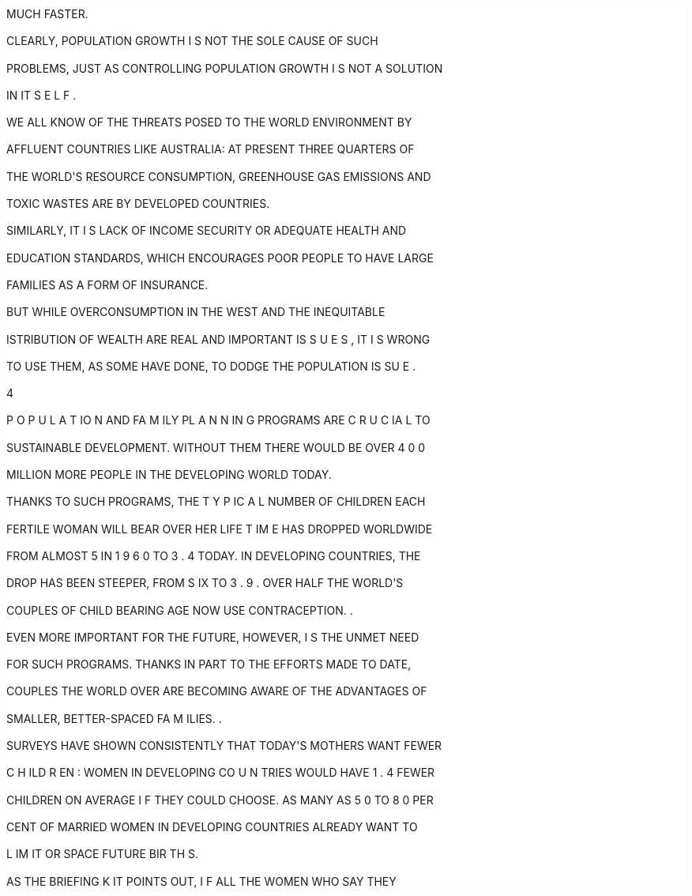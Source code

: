  MUCH FASTER.

 CLEARLY, POPULATION GROWTH I S  NOT THE SOLE CAUSE OF SUCH 

 PROBLEMS, JUST AS CONTROLLING POPULATION GROWTH I S  NOT A SOLUTION 

 IN IT S E L F .

 WE ALL KNOW OF THE THREATS POSED TO THE WORLD ENVIRONMENT BY 

 AFFLUENT COUNTRIES LIKE AUSTRALIA: AT PRESENT THREE QUARTERS OF 

 THE WORLD'S RESOURCE CONSUMPTION, GREENHOUSE GAS EMISSIONS AND 

 TOXIC WASTES ARE BY DEVELOPED COUNTRIES.

 SIMILARLY, IT  I S  LACK OF INCOME SECURITY OR ADEQUATE HEALTH AND 

 EDUCATION STANDARDS, WHICH ENCOURAGES POOR PEOPLE TO HAVE LARGE 

 FAMILIES AS A FORM OF INSURANCE.

 BUT WHILE OVERCONSUMPTION IN  THE WEST AND THE INEQUITABLE 

 ISTRIBUTION OF WEALTH ARE REAL AND IMPORTANT IS S U E S , IT  I S  WRONG 

 TO USE THEM, AS SOME HAVE DONE, TO DODGE THE POPULATION IS SU E .

 4

 P O P U L A T IO N  AND FA M ILY  PL A N N IN G  PROGRAMS ARE C R U C IA L  TO 

 SUSTAINABLE DEVELOPMENT. WITHOUT THEM THERE WOULD BE OVER 4 0 0  

 MILLION MORE PEOPLE IN  THE DEVELOPING WORLD TODAY.

 THANKS TO SUCH PROGRAMS, THE T Y P IC A L  NUMBER OF CHILDREN EACH 

 FERTILE WOMAN WILL BEAR OVER HER LIFE T IM E  HAS DROPPED WORLDWIDE 

 FROM ALMOST 5 IN  1 9 6 0  TO 3 . 4  TODAY. IN  DEVELOPING COUNTRIES, THE 

 DROP HAS BEEN STEEPER, FROM S IX  TO 3 . 9 .  OVER HALF THE WORLD'S 

 COUPLES OF CHILD BEARING AGE NOW USE CONTRACEPTION. .

 EVEN MORE IMPORTANT FOR THE FUTURE, HOWEVER, I S  THE UNMET NEED 

 FOR SUCH PROGRAMS. THANKS IN  PART TO THE EFFORTS MADE TO DATE, 

 COUPLES THE WORLD OVER ARE BECOMING AWARE OF THE ADVANTAGES OF 

 SMALLER, BETTER-SPACED FA M ILIES. .

 SURVEYS HAVE SHOWN CONSISTENTLY THAT TODAY'S MOTHERS WANT FEWER 

 C H ILD R EN : WOMEN IN  DEVELOPING CO U N TRIES WOULD HAVE 1 . 4  FEWER 

 CHILDREN ON AVERAGE I F  THEY COULD CHOOSE. AS MANY AS 5 0  TO 8 0  PER 

 CENT OF MARRIED WOMEN IN  DEVELOPING COUNTRIES ALREADY WANT TO 

 L IM IT  OR SPACE FUTURE BIR TH S.

 AS THE BRIEFING K IT POINTS OUT, I F  ALL THE WOMEN WHO SAY THEY 
